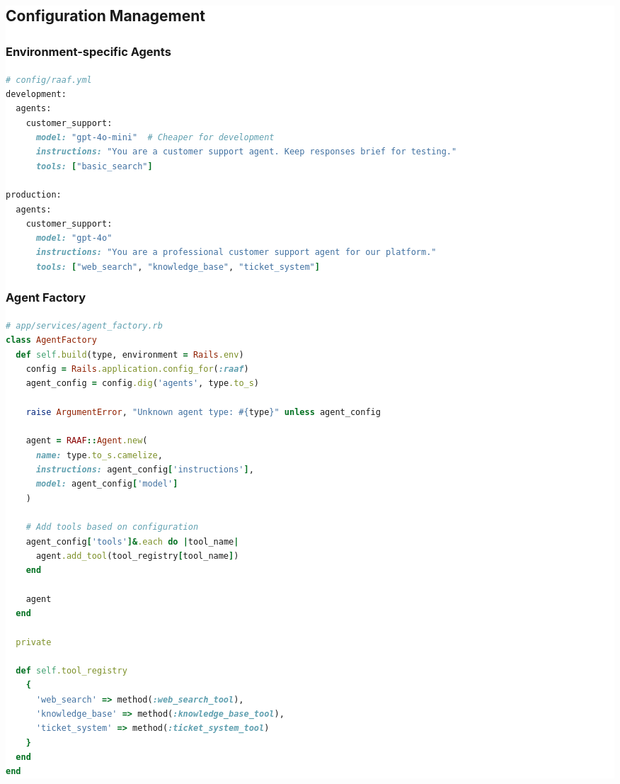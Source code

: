 Configuration Management
------------------------

### Environment-specific Agents

```ruby
# config/raaf.yml
development:
  agents:
    customer_support:
      model: "gpt-4o-mini"  # Cheaper for development
      instructions: "You are a customer support agent. Keep responses brief for testing."
      tools: ["basic_search"]
    
production:
  agents:
    customer_support:
      model: "gpt-4o"
      instructions: "You are a professional customer support agent for our platform."
      tools: ["web_search", "knowledge_base", "ticket_system"]
```

### Agent Factory

```ruby
# app/services/agent_factory.rb
class AgentFactory
  def self.build(type, environment = Rails.env)
    config = Rails.application.config_for(:raaf)
    agent_config = config.dig('agents', type.to_s)
    
    raise ArgumentError, "Unknown agent type: #{type}" unless agent_config
    
    agent = RAAF::Agent.new(
      name: type.to_s.camelize,
      instructions: agent_config['instructions'],
      model: agent_config['model']
    )
    
    # Add tools based on configuration
    agent_config['tools']&.each do |tool_name|
      agent.add_tool(tool_registry[tool_name])
    end
    
    agent
  end
  
  private
  
  def self.tool_registry
    {
      'web_search' => method(:web_search_tool),
      'knowledge_base' => method(:knowledge_base_tool),
      'ticket_system' => method(:ticket_system_tool)
    }
  end
end
```
